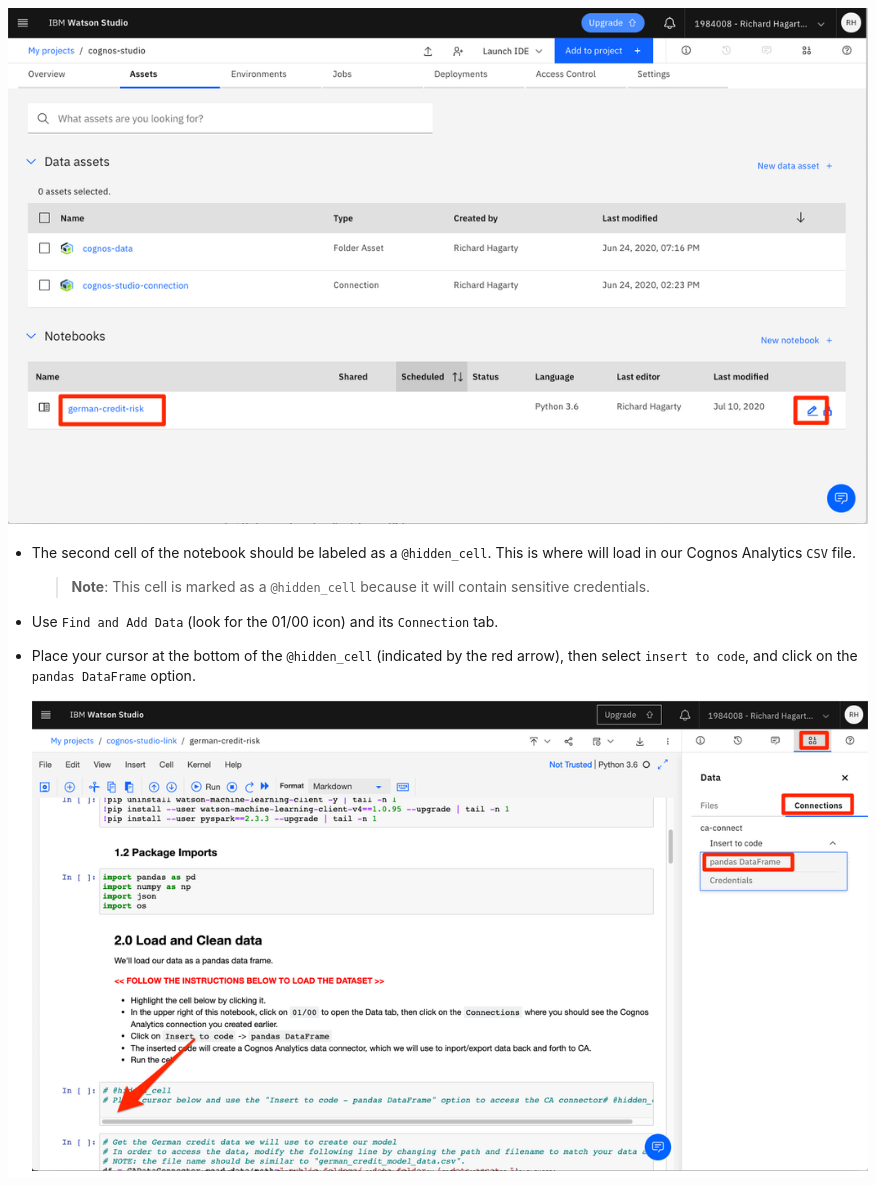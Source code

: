   ![start-notebook](doc/source/images/start-notebook.png)

* The second cell of the notebook should be labeled as a `@hidden_cell`. This is where will load in our Cognos Analytics `CSV` file.

  >**Note**: This cell is marked as a `@hidden_cell` because it will contain sensitive credentials.

* Use `Find and Add Data` (look for the 01/00 icon) and its `Connection` tab.

* Place your cursor at the bottom of the `@hidden_cell` (indicated by the red arrow), then select `insert to code`, and click on the `pandas DataFrame` option.

  ![notebook-add-data](doc/source/images/notebook-add-data.png)
